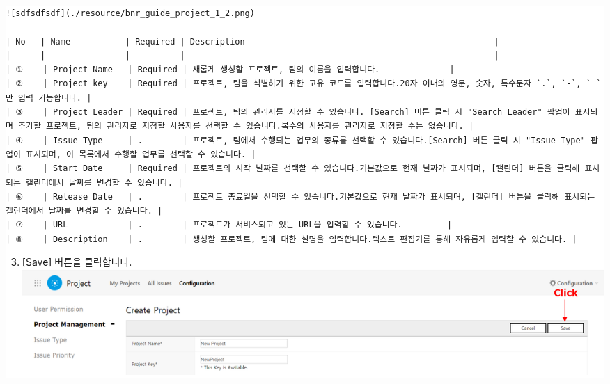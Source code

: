    ![sdfsdfsdf](./resource/bnr_guide_project_1_2.png)

    | No   | Name           | Required | Description                                                  |
    | ---- | -------------- | -------- | ------------------------------------------------------------ |
    | ①    | Project Name   | Required | 새롭게 생성할 프로젝트, 팀의 이름을 입력합니다.              |
    | ②    | Project key    | Required | 프로젝트, 팀을 식별하기 위한 고유 코드를 입력합니다.20자 이내의 영문, 숫자, 특수문자 `.`, `-`, `_` 만 입력 가능합니다. |
    | ③    | Project Leader | Required | 프로젝트, 팀의 관리자를 지정할 수 있습니다. [Search] 버튼 클릭 시 "Search Leader" 팝업이 표시되며 추가할 프로젝트, 팀의 관리자로 지정할 사용자를 선택할 수 있습니다.복수의 사용자를 관리자로 지정할 수는 없습니다. |
    | ④    | Issue Type     | .        | 프로젝트, 팀에서 수행되는 업무의 종류를 선택할 수 있습니다.[Search] 버튼 클릭 시 "Issue Type" 팝업이 표시되며, 이 목록에서 수행할 업무를 선택할 수 있습니다. |
    | ⑤    | Start Date     | Required | 프로젝트의 시작 날짜를 선택할 수 있습니다.기본값으로 현재 날짜가 표시되며, [캘린더] 버튼을 클릭해 표시되는 캘린더에서 날짜를 변경할 수 있습니다. |
    | ⑥    | Release Date   | .        | 프로젝트 종료일을 선택할 수 있습니다.기본값으로 현재 날짜가 표시되며, [캘린더] 버튼을 클릭해 표시되는 캘린더에서 날짜를 변경할 수 있습니다. |
    | ⑦    | URL            | .        | 프로젝트가 서비스되고 있는 URL을 입력할 수 있습니다.         |
    | ⑧    | Description    | .        | 생성할 프로젝트, 팀에 대한 설명을 입력합니다.텍스트 편집기를 통해 자유롭게 입력할 수 있습니다. |


3.  [Save] 버튼을 클릭합니다.  
    ![](./resource/bnr_guide_project_1_3.png)
